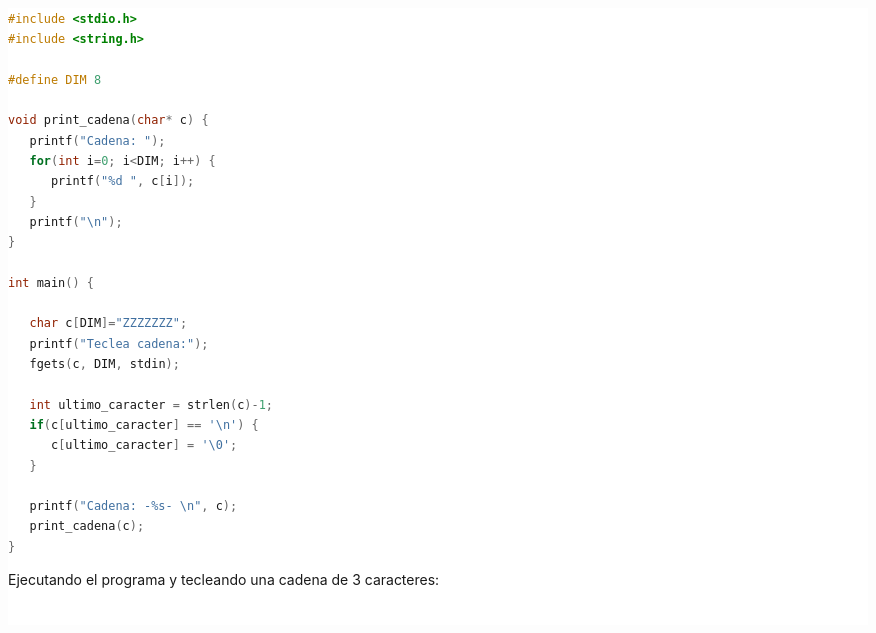 ```c
#include <stdio.h>
#include <string.h>

#define DIM 8

void print_cadena(char* c) {
   printf("Cadena: ");
   for(int i=0; i<DIM; i++) {
      printf("%d ", c[i]);
   }
   printf("\n");
}

int main() {

   char c[DIM]="ZZZZZZZ";
   printf("Teclea cadena:");
   fgets(c, DIM, stdin);

   int ultimo_caracter = strlen(c)-1;
   if(c[ultimo_caracter] == '\n') {
      c[ultimo_caracter] = '\0';
   }

   printf("Cadena: -%s- \n", c);
   print_cadena(c);
}
```

Ejecutando el programa y tecleando una cadena de 3 caracteres:

<img title="" src="file:///home/santiago/ownCloud/AAA_Teleco/2024-25/1_Programacion_I/6.-RepoGithub/img/fgets_2.png" alt="" width="448" data-align="center">



